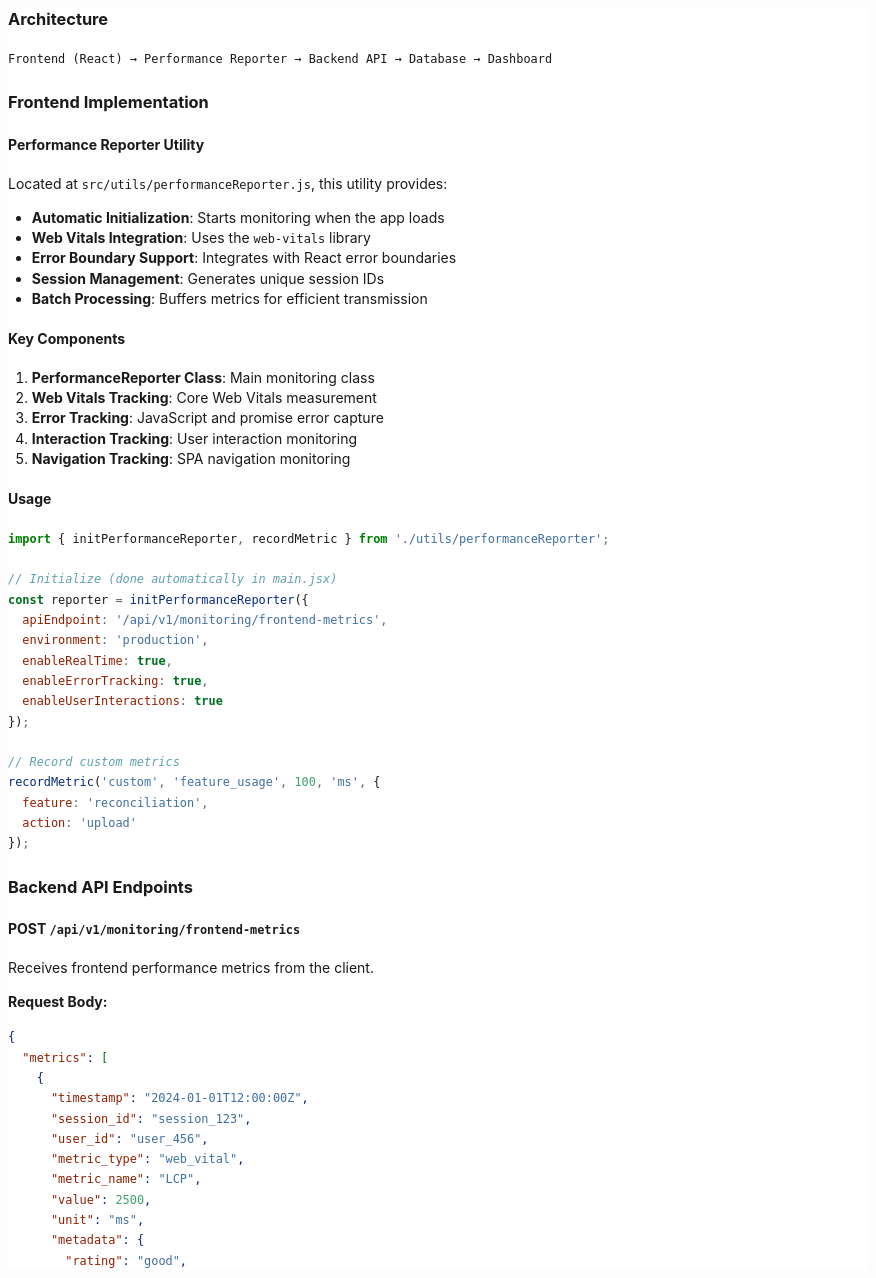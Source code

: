 ### Architecture

```
Frontend (React) → Performance Reporter → Backend API → Database → Dashboard
```

### Frontend Implementation

#### Performance Reporter Utility

Located at `src/utils/performanceReporter.js`, this utility provides:

- **Automatic Initialization**: Starts monitoring when the app loads
- **Web Vitals Integration**: Uses the `web-vitals` library
- **Error Boundary Support**: Integrates with React error boundaries
- **Session Management**: Generates unique session IDs
- **Batch Processing**: Buffers metrics for efficient transmission

#### Key Components

1. **PerformanceReporter Class**: Main monitoring class
2. **Web Vitals Tracking**: Core Web Vitals measurement
3. **Error Tracking**: JavaScript and promise error capture
4. **Interaction Tracking**: User interaction monitoring
5. **Navigation Tracking**: SPA navigation monitoring

#### Usage

```javascript
import { initPerformanceReporter, recordMetric } from './utils/performanceReporter';

// Initialize (done automatically in main.jsx)
const reporter = initPerformanceReporter({
  apiEndpoint: '/api/v1/monitoring/frontend-metrics',
  environment: 'production',
  enableRealTime: true,
  enableErrorTracking: true,
  enableUserInteractions: true
});

// Record custom metrics
recordMetric('custom', 'feature_usage', 100, 'ms', {
  feature: 'reconciliation',
  action: 'upload'
});
```

### Backend API Endpoints

#### POST `/api/v1/monitoring/frontend-metrics`
Receives frontend performance metrics from the client.

**Request Body:**
```json
{
  "metrics": [
    {
      "timestamp": "2024-01-01T12:00:00Z",
      "session_id": "session_123",
      "user_id": "user_456",
      "metric_type": "web_vital",
      "metric_name": "LCP",
      "value": 2500,
      "unit": "ms",
      "metadata": {
        "rating": "good",
```